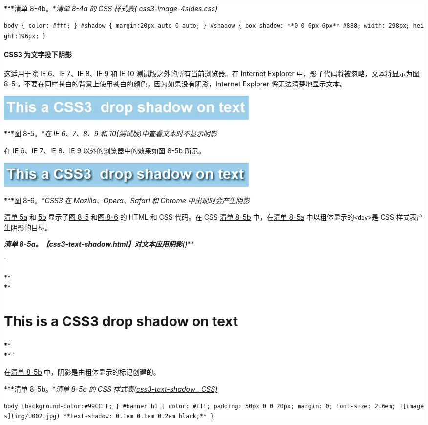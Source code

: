 ***清单 8-4b。**清单 8-4a 的 CSS 样式表( css3-image-4sides.css)*

`body { color: #fff;
}
#shadow { margin:20px auto 0 auto;
}
#shadow { box-shadow: **0 0 6px 6px** #888; width: 298px; height:196px;
}`

#### CSS3 为文字投下阴影

这适用于除 IE 6、IE 7、IE 8、IE 9 和 IE 10 测试版之外的所有当前浏览器。在 Internet Explorer 中，影子代码将被忽略，文本将显示为[图 8-5](#fig_8_5) 。不要在同样苍白的背景上使用苍白的颜色，因为如果没有阴影，Internet Explorer 将无法清楚地显示文本。

![images](img/9781430242758_Fig08-05.jpg)

***图 8-5。**在 IE 6、7、8、9 和 10(测试版)中查看文本时不显示阴影*

在 IE 6、IE 7、IE 8、IE 9 以外的浏览器中的效果如图 8-5b 所示。

![images](img/9781430242758_Fig08-06.jpg)

***图 8-6。**CSS3 在 Mozilla、Opera、Safari 和 Chrome 中出现时会产生阴影*

[清单 5a](#list_8_5a) 和 [5b](#list_8_5b) 显示了[图 8-5](#fig_8_5) 和[图 8-6](#fig_8_6) 的 HTML 和 CSS 代码。在 CSS [清单 8-5b](#list_8_5b) 中，在[清单 8-5a](#list_8_5a) 中以粗体显示的`<div>`是 CSS 样式表产生阴影的目标。

***清单 8-5a。【css3-text-shadow.html】对文本应用阴影**(**)***

`<!doctype html>
<html lang=en>
<head>
<title>This gives text with a CSS3 drop shadow</title>
<meta charset=utf-8>
<link rel="stylesheet" type="text/css" href="css3-text-shadow.css">
</head>
<body>
**<div id=”banner">**
<h1>This is a CSS3 drop shadow on text</h1>
**</div>**
</body>
</html>`

在[清单 8-5b](#list_8_5b) 中，阴影是由粗体显示的标记创建的。

***清单 8-5b。**清单 8-5a 的 CSS 样式表[(css3-text-shadow . CSS)](#list_8_5a)*

`body {background-color:#99CCFF;
}
#banner h1 { color: #fff; padding: 50px 0 0 20px; margin: 0; font-size: 2.6em; ![images](img/U002.jpg)
**text-shadow: 0.1em 0.1em 0.2em black;**
}`
